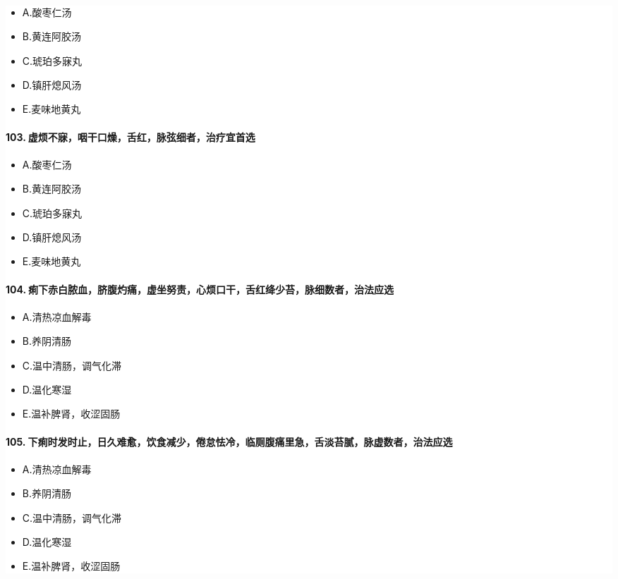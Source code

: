 * A.酸枣仁汤

* B.黄连阿胶汤

* C.琥珀多寐丸

* D.镇肝熄风汤

* E.麦味地黄丸







#### 103. 虚烦不寐，咽干口燥，舌红，脉弦细者，治疗宜首选

* A.酸枣仁汤

* B.黄连阿胶汤

* C.琥珀多寐丸

* D.镇肝熄风汤

* E.麦味地黄丸







#### 104. 痢下赤白脓血，脐腹灼痛，虚坐努责，心烦口干，舌红绛少苔，脉细数者，治法应选

* A.清热凉血解毒

* B.养阴清肠

* C.温中清肠，调气化滞

* D.温化寒湿

* E.温补脾肾，收涩固肠







#### 105. 下痢时发时止，日久难愈，饮食减少，倦怠怯冷，临厕腹痛里急，舌淡苔腻，脉虚数者，治法应选

* A.清热凉血解毒

* B.养阴清肠

* C.温中清肠，调气化滞

* D.温化寒湿

* E.温补脾肾，收涩固肠







